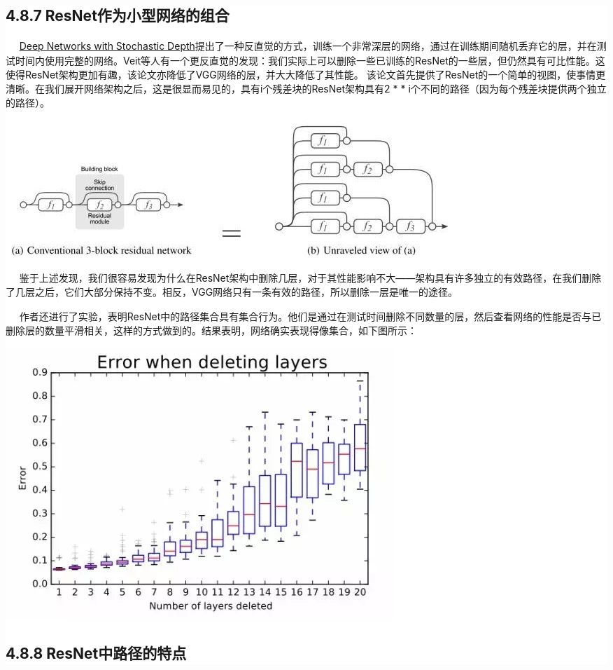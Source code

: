 ## 4.8.7 ResNet作为小型网络的组合

&nbsp;&nbsp;&nbsp;&nbsp;
[Deep Networks with Stochastic Depth](https://arxiv.org/pdf/1603.09382.pdf)提出了一种反直觉的方式，训练一个非常深层的网络，通过在训练期间随机丢弃它的层，并在测试时间内使用完整的网络。Veit等人有一个更反直觉的发现：我们实际上可以删除一些已训练的ResNet的一些层，但仍然具有可比性能。这使得ResNet架构更加有趣，该论文亦降低了VGG网络的层，并大大降低了其性能。
该论文首先提供了ResNet的一个简单的视图，使事情更清晰。在我们展开网络架构之后，这是很显而易见的，具有i个残差块的ResNet架构具有2  \*  \*  i个不同的路径（因为每个残差块提供两个独立的路径）。

![](./img/ch4/image60.jpeg)
 
&nbsp;&nbsp;&nbsp;&nbsp;
鉴于上述发现，我们很容易发现为什么在ResNet架构中删除几层，对于其性能影响不大——架构具有许多独立的有效路径，在我们删除了几层之后，它们大部分保持不变。相反，VGG网络只有一条有效的路径，所以删除一层是唯一的途径。

&nbsp;&nbsp;&nbsp;&nbsp;
作者还进行了实验，表明ResNet中的路径集合具有集合行为。他们是通过在测试时间删除不同数量的层，然后查看网络的性能是否与已删除层的数量平滑相关，这样的方式做到的。结果表明，网络确实表现得像集合，如下图所示：

![](./img/ch4/image61.png)
 
## 4.8.8 ResNet中路径的特点
